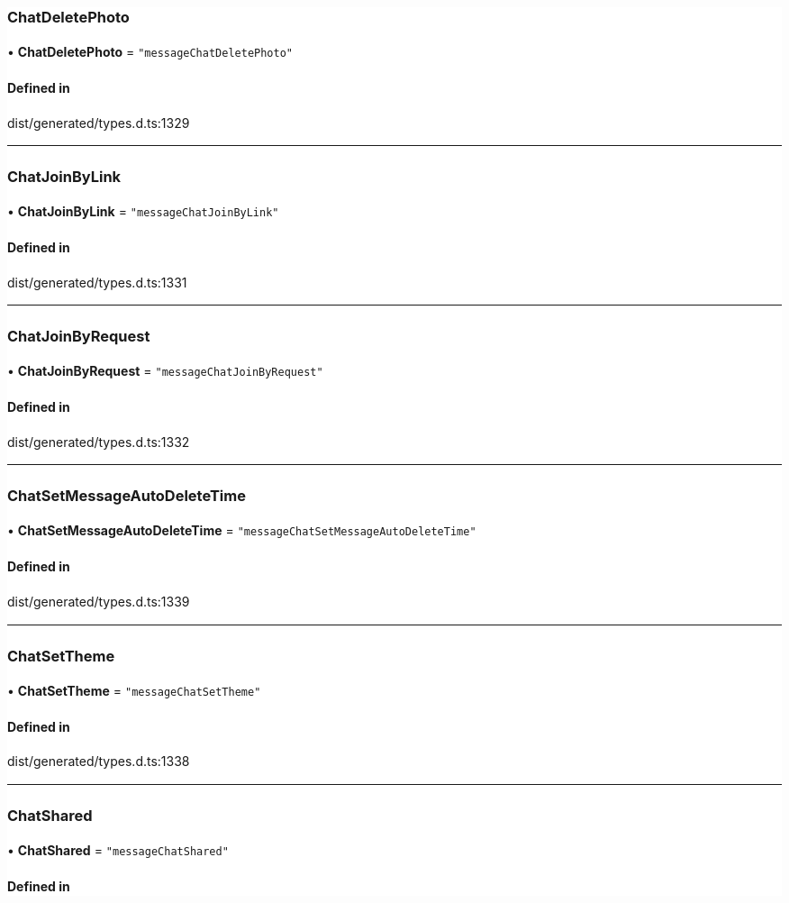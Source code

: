 ### ChatDeletePhoto

• **ChatDeletePhoto** = ``"messageChatDeletePhoto"``

#### Defined in

dist/generated/types.d.ts:1329

___

### ChatJoinByLink

• **ChatJoinByLink** = ``"messageChatJoinByLink"``

#### Defined in

dist/generated/types.d.ts:1331

___

### ChatJoinByRequest

• **ChatJoinByRequest** = ``"messageChatJoinByRequest"``

#### Defined in

dist/generated/types.d.ts:1332

___

### ChatSetMessageAutoDeleteTime

• **ChatSetMessageAutoDeleteTime** = ``"messageChatSetMessageAutoDeleteTime"``

#### Defined in

dist/generated/types.d.ts:1339

___

### ChatSetTheme

• **ChatSetTheme** = ``"messageChatSetTheme"``

#### Defined in

dist/generated/types.d.ts:1338

___

### ChatShared

• **ChatShared** = ``"messageChatShared"``

#### Defined in
